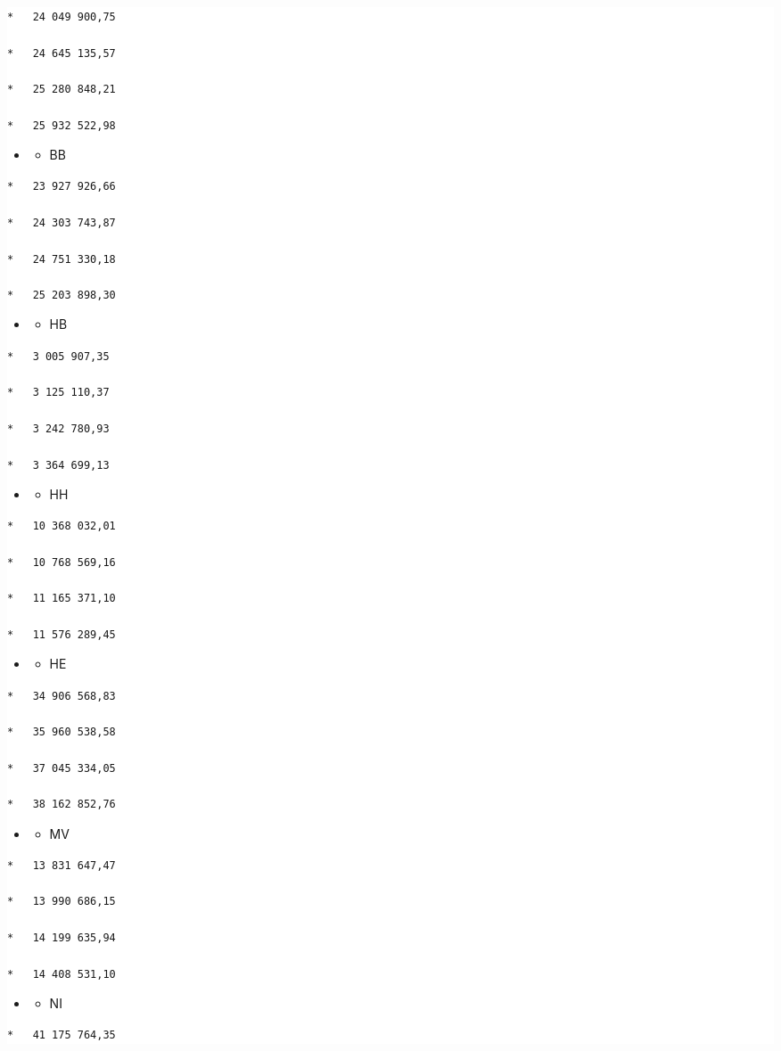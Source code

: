     *   24 049 900,75

    *   24 645 135,57

    *   25 280 848,21

    *   25 932 522,98


*    *   BB

    *   23 927 926,66

    *   24 303 743,87

    *   24 751 330,18

    *   25 203 898,30


*    *   HB

    *   3 005 907,35

    *   3 125 110,37

    *   3 242 780,93

    *   3 364 699,13


*    *   HH

    *   10 368 032,01

    *   10 768 569,16

    *   11 165 371,10

    *   11 576 289,45


*    *   HE

    *   34 906 568,83

    *   35 960 538,58

    *   37 045 334,05

    *   38 162 852,76


*    *   MV

    *   13 831 647,47

    *   13 990 686,15

    *   14 199 635,94

    *   14 408 531,10


*    *   NI

    *   41 175 764,35
